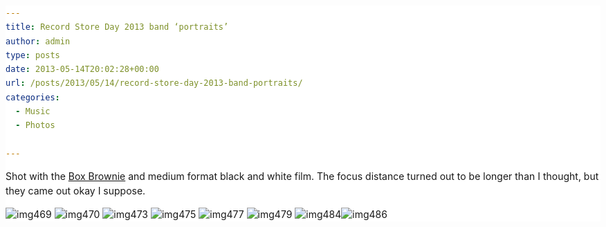 ```yaml
---
title: Record Store Day 2013 band ‘portraits’
author: admin
type: posts
date: 2013-05-14T20:02:28+00:00
url: /posts/2013/05/14/record-store-day-2013-band-portraits/
categories:
  - Music
  - Photos

---
```

Shot with the [Box Brownie][1] and medium format black and white film. The focus distance turned out to be longer than I thought, but they came out okay I suppose.

 <img class="alignnone size-full wp-image-1469217199" alt="img469" src="http://lobban.org/wp-content/uploads/2013/05/img469.jpg" width="480" height="640" srcset="https://lobban.org/wp-content/uploads/2013/05/img469.jpg 480w, https://lobban.org/wp-content/uploads/2013/05/img469-225x300.jpg 225w" sizes="(max-width: 480px) 100vw, 480px" /> <img class="alignnone size-large wp-image-1469217200" alt="img470" src="http://lobban.org/wp-content/uploads/2013/05/img470.jpg" width="640" height="480" srcset="https://lobban.org/wp-content/uploads/2013/05/img470.jpg 640w, https://lobban.org/wp-content/uploads/2013/05/img470-300x225.jpg 300w" sizes="(max-width: 640px) 100vw, 640px" /> <img class="alignnone size-large wp-image-1469217201" alt="img473" src="http://lobban.org/wp-content/uploads/2013/05/img473.jpg" width="640" height="480" srcset="https://lobban.org/wp-content/uploads/2013/05/img473.jpg 640w, https://lobban.org/wp-content/uploads/2013/05/img473-300x225.jpg 300w" sizes="(max-width: 640px) 100vw, 640px" /> <img class="alignnone size-large wp-image-1469217202" alt="img475" src="http://lobban.org/wp-content/uploads/2013/05/img475.jpg" width="640" height="480" srcset="https://lobban.org/wp-content/uploads/2013/05/img475.jpg 640w, https://lobban.org/wp-content/uploads/2013/05/img475-300x225.jpg 300w" sizes="(max-width: 640px) 100vw, 640px" /> <img class="alignnone size-large wp-image-1469217203" alt="img477" src="http://lobban.org/wp-content/uploads/2013/05/img477.jpg" width="480" height="640" srcset="https://lobban.org/wp-content/uploads/2013/05/img477.jpg 480w, https://lobban.org/wp-content/uploads/2013/05/img477-225x300.jpg 225w" sizes="(max-width: 480px) 100vw, 480px" /> <img class="alignnone size-large wp-image-1469217204" alt="img479" src="http://lobban.org/wp-content/uploads/2013/05/img479.jpg" width="480" height="640" srcset="https://lobban.org/wp-content/uploads/2013/05/img479.jpg 480w, https://lobban.org/wp-content/uploads/2013/05/img479-225x300.jpg 225w" sizes="(max-width: 480px) 100vw, 480px" /> <img class="alignnone size-large wp-image-1469217205" alt="img484" src="http://lobban.org/wp-content/uploads/2013/05/img484.jpg" width="480" height="640" srcset="https://lobban.org/wp-content/uploads/2013/05/img484.jpg 480w, https://lobban.org/wp-content/uploads/2013/05/img484-225x300.jpg 225w" sizes="(max-width: 480px) 100vw, 480px" /><img class="alignnone size-large wp-image-1469217206" alt="img486" src="http://lobban.org/wp-content/uploads/2013/05/img486.jpg" width="480" height="640" srcset="https://lobban.org/wp-content/uploads/2013/05/img486.jpg 480w, https://lobban.org/wp-content/uploads/2013/05/img486-225x300.jpg 225w" sizes="(max-width: 480px) 100vw, 480px" />

 [1]: http://lobban.org/journal/2013/01/14/found-film-from-a-box-brownie/ "Box Brownie No. 2E"